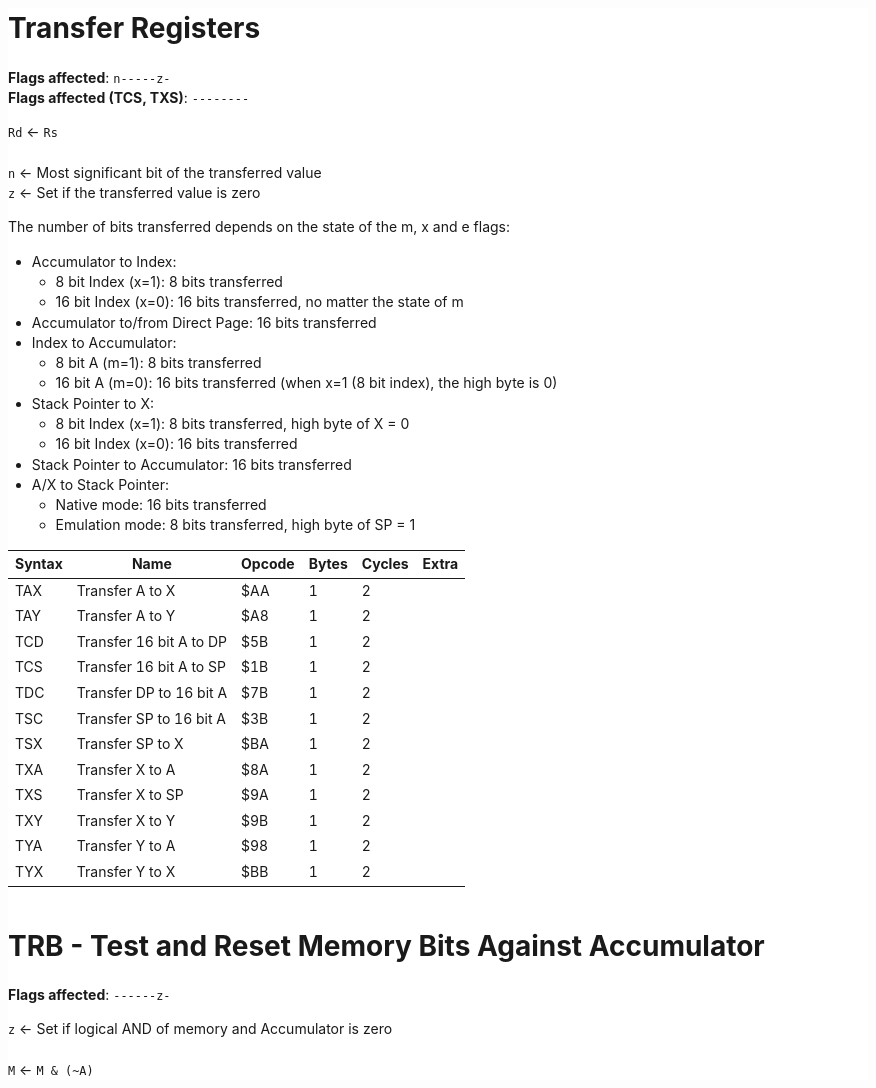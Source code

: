 

Transfer Registers
==================

**Flags affected**: `n-----z-`
<br/>**Flags affected (TCS, TXS)**: `--------`

`Rd` ← `Rs`
<br/>
<br/>`n` ← Most significant bit of the transferred value
<br/>`z` ← Set if the transferred value is zero

The number of bits transferred depends on the state of the m, x and e flags:

 * Accumulator to Index:
    * 8 bit Index (x=1): 8 bits transferred
    * 16 bit Index (x=0): 16 bits transferred, no matter the state of m
 * Accumulator to/from Direct Page: 16 bits transferred
 * Index to Accumulator:
    * 8 bit A (m=1): 8 bits transferred
    * 16 bit A (m=0): 16 bits transferred (when x=1 (8 bit index), the high byte is 0)
 * Stack Pointer to X:
    * 8 bit Index (x=1): 8 bits transferred, high byte of X = 0
    * 16 bit Index (x=0): 16 bits transferred
 * Stack Pointer to Accumulator: 16 bits transferred
 * A/X to Stack Pointer:
    * Native mode: 16 bits transferred
    * Emulation mode: 8 bits transferred, high byte of SP = 1


Syntax          | Name                      | Opcode| Bytes | Cycles | Extra
----------------|---------------------------|-------|-------|--------|--------
TAX             | Transfer A to X           | $AA   | 1     | 2
TAY             | Transfer A to Y           | $A8   | 1     | 2
TCD             | Transfer 16 bit A to DP   | $5B   | 1     | 2
TCS             | Transfer 16 bit A to SP   | $1B   | 1     | 2
TDC             | Transfer DP to 16 bit A   | $7B   | 1     | 2
TSC             | Transfer SP to 16 bit A   | $3B   | 1     | 2
TSX             | Transfer SP to X          | $BA   | 1     | 2
TXA             | Transfer X to A           | $8A   | 1     | 2
TXS             | Transfer X to SP          | $9A   | 1     | 2
TXY             | Transfer X to Y           | $9B   | 1     | 2
TYA             | Transfer Y to A           | $98   | 1     | 2
TYX             | Transfer Y to X           | $BB   | 1     | 2




TRB - Test and Reset Memory Bits Against Accumulator
====================================================

**Flags affected**: `------z-`

`z` ← Set if logical AND of memory and Accumulator is zero
<br/>
<br/>`M` ← `M & (~A)`
